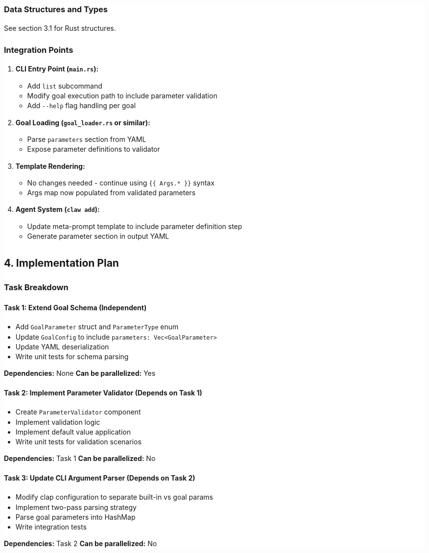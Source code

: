 ### Data Structures and Types

See section 3.1 for Rust structures.

### Integration Points

1. **CLI Entry Point (`main.rs`):**
   - Add `list` subcommand
   - Modify goal execution path to include parameter validation
   - Add `--help` flag handling per goal

2. **Goal Loading (`goal_loader.rs` or similar):**
   - Parse `parameters` section from YAML
   - Expose parameter definitions to validator

3. **Template Rendering:**
   - No changes needed - continue using `{{ Args.* }}` syntax
   - Args map now populated from validated parameters

4. **Agent System (`claw add`):**
   - Update meta-prompt template to include parameter definition step
   - Generate parameter section in output YAML

## 4. Implementation Plan

### Task Breakdown

#### Task 1: Extend Goal Schema (Independent)
- Add `GoalParameter` struct and `ParameterType` enum
- Update `GoalConfig` to include `parameters: Vec<GoalParameter>`
- Update YAML deserialization
- Write unit tests for schema parsing

**Dependencies:** None
**Can be parallelized:** Yes

#### Task 2: Implement Parameter Validator (Depends on Task 1)
- Create `ParameterValidator` component
- Implement validation logic
- Implement default value application
- Write unit tests for validation scenarios

**Dependencies:** Task 1
**Can be parallelized:** No

#### Task 3: Update CLI Argument Parser (Depends on Task 2)
- Modify clap configuration to separate built-in vs goal params
- Implement two-pass parsing strategy
- Parse goal parameters into HashMap
- Write integration tests

**Dependencies:** Task 2
**Can be parallelized:** No

